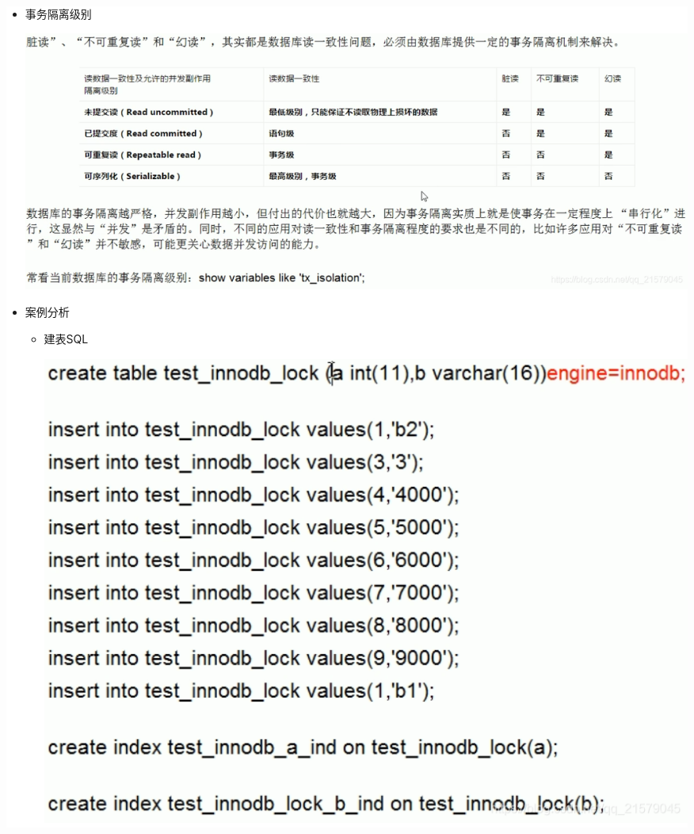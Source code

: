  - 事务隔离级别

    ![20190815212652607](数据库MySQL学习笔记高级篇.assets/20190815212652607.png)

- 案例分析

  - 建表SQL

    ![20190817220744472](数据库MySQL学习笔记高级篇.assets/20190817220744472.png)
